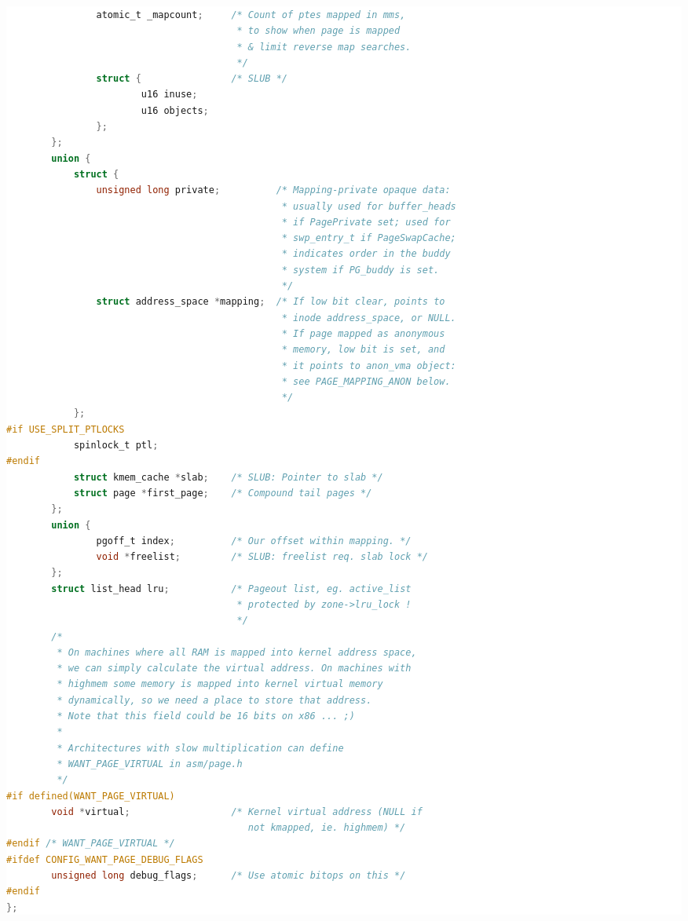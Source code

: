 ```c
                atomic_t _mapcount;     /* Count of ptes mapped in mms,
                                         * to show when page is mapped
                                         * & limit reverse map searches.
                                         */
                struct {                /* SLUB */
                        u16 inuse;
                        u16 objects;
                };
        };
        union {
            struct {
                unsigned long private;          /* Mapping-private opaque data:
                                                 * usually used for buffer_heads
                                                 * if PagePrivate set; used for
                                                 * swp_entry_t if PageSwapCache;
                                                 * indicates order in the buddy
                                                 * system if PG_buddy is set.
                                                 */
                struct address_space *mapping;  /* If low bit clear, points to
                                                 * inode address_space, or NULL.
                                                 * If page mapped as anonymous
                                                 * memory, low bit is set, and
                                                 * it points to anon_vma object:
                                                 * see PAGE_MAPPING_ANON below.
                                                 */
            };
#if USE_SPLIT_PTLOCKS
            spinlock_t ptl;
#endif
            struct kmem_cache *slab;    /* SLUB: Pointer to slab */
            struct page *first_page;    /* Compound tail pages */
        };
        union {
                pgoff_t index;          /* Our offset within mapping. */
                void *freelist;         /* SLUB: freelist req. slab lock */
        };
        struct list_head lru;           /* Pageout list, eg. active_list
                                         * protected by zone->lru_lock !
                                         */
        /*
         * On machines where all RAM is mapped into kernel address space,
         * we can simply calculate the virtual address. On machines with
         * highmem some memory is mapped into kernel virtual memory
         * dynamically, so we need a place to store that address.
         * Note that this field could be 16 bits on x86 ... ;)
         *
         * Architectures with slow multiplication can define
         * WANT_PAGE_VIRTUAL in asm/page.h
         */
#if defined(WANT_PAGE_VIRTUAL)
        void *virtual;                  /* Kernel virtual address (NULL if
                                           not kmapped, ie. highmem) */
#endif /* WANT_PAGE_VIRTUAL */
#ifdef CONFIG_WANT_PAGE_DEBUG_FLAGS
        unsigned long debug_flags;      /* Use atomic bitops on this */
#endif
};
```
